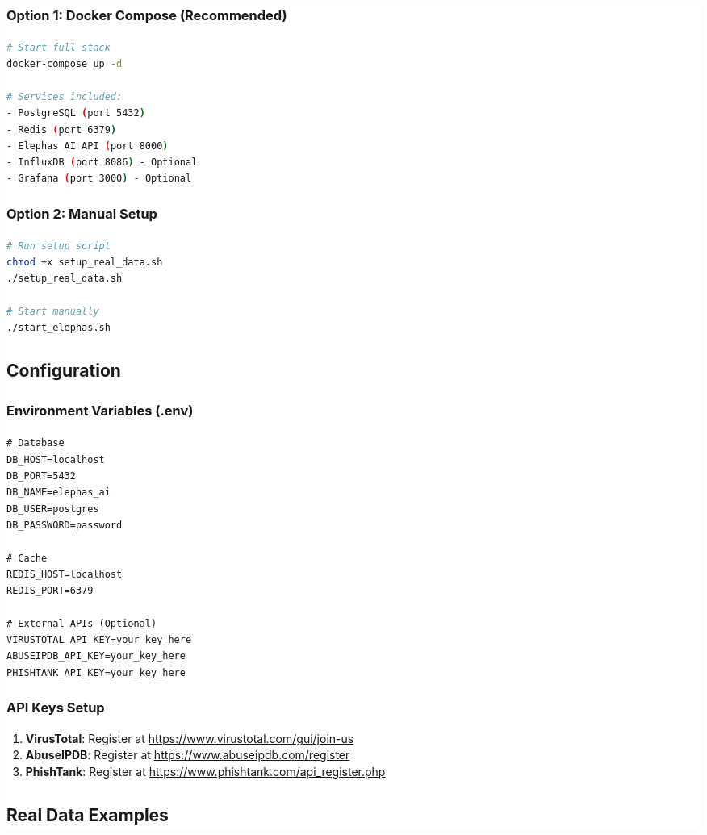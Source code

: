### Option 1: Docker Compose (Recommended)
```bash
# Start full stack
docker-compose up -d

# Services included:
- PostgreSQL (port 5432)
- Redis (port 6379)
- Elephas AI API (port 8000)
- InfluxDB (port 8086) - Optional
- Grafana (port 3000) - Optional
```

### Option 2: Manual Setup
```bash
# Run setup script
chmod +x setup_real_data.sh
./setup_real_data.sh

# Start manually
./start_elephas.sh
```

## Configuration

### Environment Variables (.env)
```env
# Database
DB_HOST=localhost
DB_PORT=5432
DB_NAME=elephas_ai
DB_USER=postgres
DB_PASSWORD=password

# Cache
REDIS_HOST=localhost
REDIS_PORT=6379

# External APIs (Optional)
VIRUSTOTAL_API_KEY=your_key_here
ABUSEIPDB_API_KEY=your_key_here
PHISHTANK_API_KEY=your_key_here
```

### API Keys Setup
1. **VirusTotal**: Register at https://www.virustotal.com/gui/join-us
2. **AbuseIPDB**: Register at https://www.abuseipdb.com/register
3. **PhishTank**: Register at https://www.phishtank.com/api_register.php

## Real Data Examples
